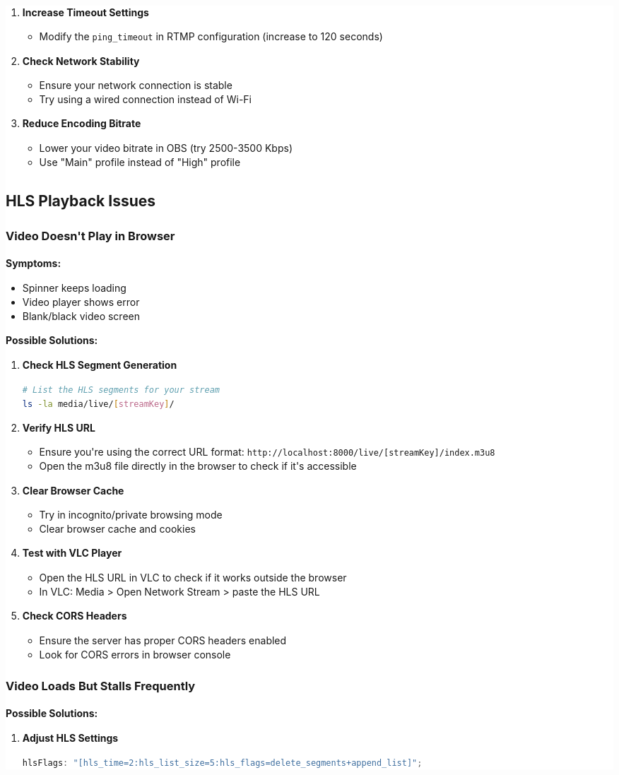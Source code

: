 1. **Increase Timeout Settings**

   - Modify the `ping_timeout` in RTMP configuration (increase to 120 seconds)

2. **Check Network Stability**

   - Ensure your network connection is stable
   - Try using a wired connection instead of Wi-Fi

3. **Reduce Encoding Bitrate**
   - Lower your video bitrate in OBS (try 2500-3500 Kbps)
   - Use "Main" profile instead of "High" profile

## HLS Playback Issues

### Video Doesn't Play in Browser

**Symptoms:**

- Spinner keeps loading
- Video player shows error
- Blank/black video screen

**Possible Solutions:**

1. **Check HLS Segment Generation**

   ```bash
   # List the HLS segments for your stream
   ls -la media/live/[streamKey]/
   ```

2. **Verify HLS URL**

   - Ensure you're using the correct URL format: `http://localhost:8000/live/[streamKey]/index.m3u8`
   - Open the m3u8 file directly in the browser to check if it's accessible

3. **Clear Browser Cache**

   - Try in incognito/private browsing mode
   - Clear browser cache and cookies

4. **Test with VLC Player**

   - Open the HLS URL in VLC to check if it works outside the browser
   - In VLC: Media > Open Network Stream > paste the HLS URL

5. **Check CORS Headers**
   - Ensure the server has proper CORS headers enabled
   - Look for CORS errors in browser console

### Video Loads But Stalls Frequently

**Possible Solutions:**

1. **Adjust HLS Settings**

   ```javascript
   hlsFlags: "[hls_time=2:hls_list_size=5:hls_flags=delete_segments+append_list]";
   ```
